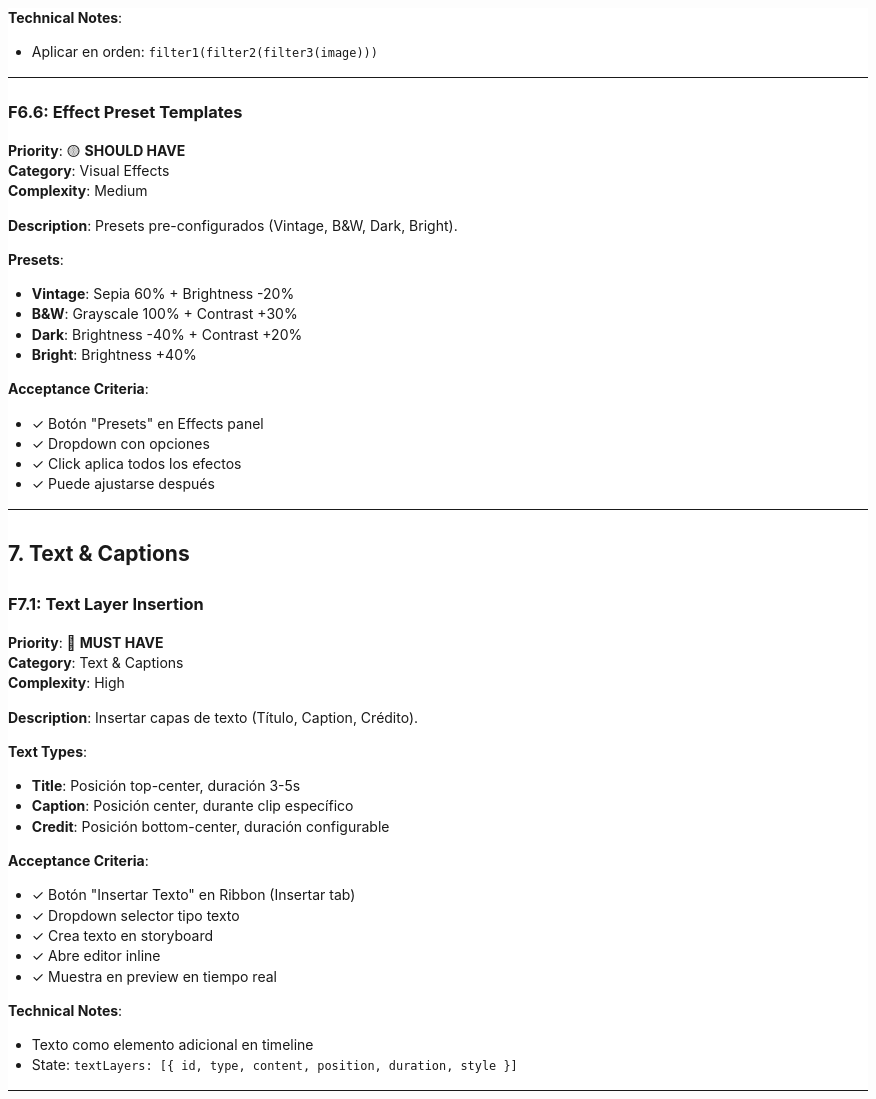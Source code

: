 **Technical Notes**:
- Aplicar en orden: `filter1(filter2(filter3(image)))`

---

### F6.6: Effect Preset Templates
**Priority**: 🟡 **SHOULD HAVE**  
**Category**: Visual Effects  
**Complexity**: Medium  

**Description**:
Presets pre-configurados (Vintage, B&W, Dark, Bright).

**Presets**:
- **Vintage**: Sepia 60% + Brightness -20%
- **B&W**: Grayscale 100% + Contrast +30%
- **Dark**: Brightness -40% + Contrast +20%
- **Bright**: Brightness +40%

**Acceptance Criteria**:
- ✓ Botón "Presets" en Effects panel
- ✓ Dropdown con opciones
- ✓ Click aplica todos los efectos
- ✓ Puede ajustarse después

---

## 7. Text & Captions

### F7.1: Text Layer Insertion
**Priority**: 🔴 **MUST HAVE**  
**Category**: Text & Captions  
**Complexity**: High  

**Description**:
Insertar capas de texto (Título, Caption, Crédito).

**Text Types**:
- **Title**: Posición top-center, duración 3-5s
- **Caption**: Posición center, durante clip específico
- **Credit**: Posición bottom-center, duración configurable

**Acceptance Criteria**:
- ✓ Botón "Insertar Texto" en Ribbon (Insertar tab)
- ✓ Dropdown selector tipo texto
- ✓ Crea texto en storyboard
- ✓ Abre editor inline
- ✓ Muestra en preview en tiempo real

**Technical Notes**:
- Texto como elemento adicional en timeline
- State: `textLayers: [{ id, type, content, position, duration, style }]`

---
